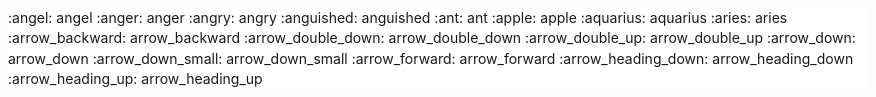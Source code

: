   </tr>
  <tr>
    <td>:angel:</td>
    <td>angel</td>
  </tr>
  <tr>
    <td>:anger:</td>
    <td>anger</td>
  </tr>
  <tr>
    <td>:angry:</td>
    <td>angry</td>
  </tr>
  <tr>
    <td>:anguished:</td>
    <td>anguished</td>
  </tr>
  <tr>
    <td>:ant:</td>
    <td>ant</td>
  </tr>
  <tr>
    <td>:apple:</td>
    <td>apple</td>
  </tr>
  <tr>
    <td>:aquarius:</td>
    <td>aquarius</td>
  </tr>
  <tr>
    <td>:aries:</td>
    <td>aries</td>
  </tr>
  <tr>
    <td>:arrow_backward:</td>
    <td>arrow_backward</td>
  </tr>
  <tr>
    <td>:arrow_double_down:</td>
    <td>arrow_double_down</td>
  </tr>
  <tr>
    <td>:arrow_double_up:</td>
    <td>arrow_double_up</td>
  </tr>
  <tr>
    <td>:arrow_down:</td>
    <td>arrow_down</td>
  </tr>
  <tr>
    <td>:arrow_down_small:</td>
    <td>arrow_down_small</td>
  </tr>
  <tr>
    <td>:arrow_forward:</td>
    <td>arrow_forward</td>
  </tr>
  <tr>
    <td>:arrow_heading_down:</td>
    <td>arrow_heading_down</td>
  </tr>
  <tr>
    <td>:arrow_heading_up:</td>
    <td>arrow_heading_up</td>